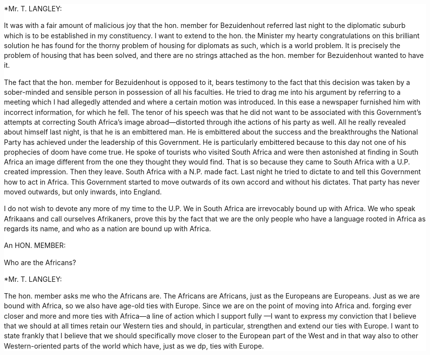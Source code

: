 <speech by="#langley">

<from>*Mr. <person refersTo="hansard_za">T. LANGLEY</person>:</from>

<p>It was with a fair amount of malicious joy that the hon. member for Bezuidenhout referred last night to the diplomatic suburb which is to be established in my constituency. I want to extend to the hon. the Minister my hearty congratulations on this brilliant solution he has found for the thorny problem of housing for diplomats as such, which is a world problem. It is precisely the problem of housing that has been solved, and there are no strings attached as the hon. member for Bezuidenhout wanted to have it.</p>

<p><span class="col_6297-6298" refersTo="page_0353"/>The fact that the hon. member for Bezuidenhout is opposed to it, bears testimony to the fact that this decision was taken by a sober-minded and sensible person in possession of all his faculties. He tried to drag me into his argument by referring to a meeting which I had allegedly attended and where a certain motion was introduced. In this ease a newspaper furnished him with incorrect information, for which he fell. The tenor of his speech was that he did not want to be associated with this Government&#x2019;s attempts at correcting South Africa&#x2019;s image abroad&#x2014;distorted through ithe actions of his party as well. All he really revealed about himself last night, is that he is an embittered man. He is embittered about the success and the breakthroughs the National Party has achieved under the leadership of this Government. He is particularly embittered because to this day not one of his prophecies of doom have come true. He spoke of tourists who visited South Africa and were then astonished at finding in South Africa an image different from the one they thought they would find. That is so because they came to South Africa with a U.P. created impression. Then they leave. South Africa with a N.P. made fact. Last night he tried to dictate to and tell this Government how to act in Africa. This Government started to move outwards of its own accord and without his dictates. That party has never moved outwards, but only inwards, into England.</p>

<p>I do not wish to devote any more of my time to the U.P. We in South Africa are irrevocably bound up with Africa. We who speak Afrikaans and call ourselves Afrikaners, prove this by the fact that we are the only people who have a language rooted in Africa as regards its name, and who as a nation are bound up with Africa.</p>

</speech>

<speech by="#member">

<from>An <person refersTo="hansard_za">HON. MEMBER</person>:</from>

<p>Who are the Africans?</p>

</speech>

<speech by="#langley">

<from>*Mr. <person refersTo="hansard_za">T. LANGLEY</person>:</from>

<p>The hon. member asks me who the Africans are. The Africans are Africans, just as the Europeans are Europeans. Just as we are bound with Africa, so we also have age-old ties with Europe. Since we are on the point of moving into Africa and. forging ever closer and more and more ties with Africa&#x2014;a line of action which I support fully &#x2014;I want to express my conviction that I believe that we should at all times retain our Western ties and should, in particular, strengthen and extend our ties with Europe. I want to state frankly that I believe that we should specifically move closer to the European part of the West and in that way also to other Western-oriented parts of the world which have, just as we dp, ties with Europe.</p>

</speech>
